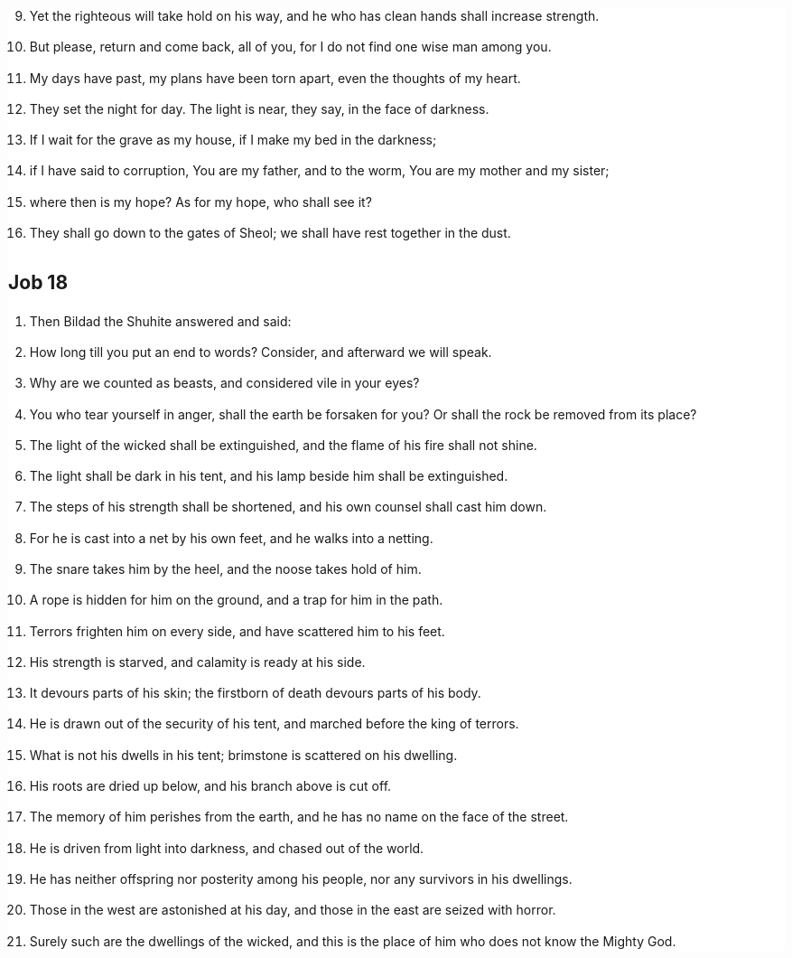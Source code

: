 9. Yet the righteous will take hold on his way, and he who has clean hands shall increase strength.

10. But please, return and come back, all of you, for I do not find one wise man among you.

11. My days have past, my plans have been torn apart, even the thoughts of my heart.

12. They set the night for day. The light is near, they say, in the face of darkness.

13. If I wait for the grave as my house, if I make my bed in the darkness;

14. if I have said to corruption, You are my father, and to the worm, You are my mother and my sister;

15. where then is my hope? As for my hope, who shall see it?

16. They shall go down to the gates of Sheol; we shall have rest together in the dust.

## Job 18

1. Then Bildad the Shuhite answered and said:

2. How long till you put an end to words? Consider, and afterward we will speak.

3. Why are we counted as beasts, and considered vile in your eyes?

4. You who tear yourself in anger, shall the earth be forsaken for you? Or shall the rock be removed from its place?

5. The light of the wicked shall be extinguished, and the flame of his fire shall not shine.

6. The light shall be dark in his tent, and his lamp beside him shall be extinguished.

7. The steps of his strength shall be shortened, and his own counsel shall cast him down.

8. For he is cast into a net by his own feet, and he walks into a netting.

9. The snare takes him by the heel, and the noose takes hold of him.

10. A rope is hidden for him on the ground, and a trap for him in the path.

11. Terrors frighten him on every side, and have scattered him to his feet.

12. His strength is starved, and calamity is ready at his side.

13. It devours parts of his skin; the firstborn of death devours parts of his body.

14. He is drawn out of the security of his tent, and marched before the king of terrors.

15. What is not his dwells in his tent; brimstone is scattered on his dwelling.

16. His roots are dried up below, and his branch above is cut off.

17. The memory of him perishes from the earth, and he has no name on the face of the street.

18. He is driven from light into darkness, and chased out of the world.

19. He has neither offspring nor posterity among his people, nor any survivors in his dwellings.

20. Those in the west are astonished at his day, and those in the east are seized with horror.

21. Surely such are the dwellings of the wicked, and this is the place of him who does not know the Mighty God.
